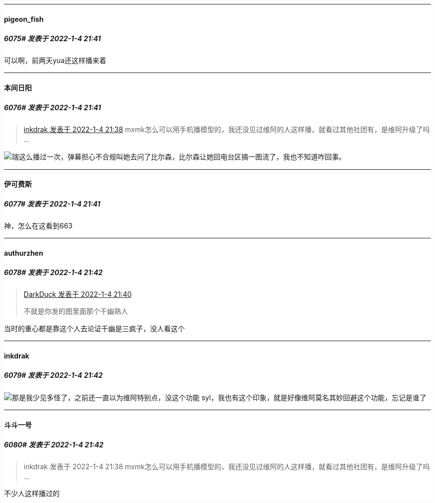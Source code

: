 *****

####  pigeon_fish  
##### 6075#       发表于 2022-1-4 21:41

可以啊，前两天yua还这样播来着

*****

####  本间日阳  
##### 6076#       发表于 2022-1-4 21:41

<blockquote><a href="httphttps://bbs.saraba1st.com/2b/forum.php?mod=redirect&amp;goto=findpost&amp;pid=54163961&amp;ptid=2045222" target="_blank">inkdrak 发表于 2022-1-4 21:38</a>
mxmk怎么可以用手机播模型的，我还没见过维阿的人这样播，就看过其他社团有，是维阿升级了吗 ...</blockquote>
<img src="https://static.saraba1st.com/image/smiley/face2017/009.gif" referrerpolicy="no-referrer">瑞这么播过一次，弹幕担心不合规叫她去问了比尔森，比尔森让她回电台区搞一图流了，我也不知道咋回事。

*****

####  伊可费斯  
##### 6077#       发表于 2022-1-4 21:41

神，怎么在这看到663

*****

####  authurzhen  
##### 6078#       发表于 2022-1-4 21:42

<blockquote><a href="httphttps://bbs.saraba1st.com/2b/forum.php?mod=redirect&amp;goto=findpost&amp;pid=54163977&amp;ptid=2045222" target="_blank">DarkDuck 发表于 2022-1-4 21:40</a>

不就是你发的图里面那个千幽熟人</blockquote>
当时的重心都是靠这个人去论证千幽是三疯子，没人看这个

*****

####  inkdrak  
##### 6079#       发表于 2022-1-4 21:42

<img src="https://static.saraba1st.com/image/smiley/face2017/068.png" referrerpolicy="no-referrer">那是我少见多怪了，之前还一直以为维阿特别点，没这个功能
syl，我也有这个印象，就是好像维阿莫名其妙回避这个功能，忘记是谁了

*****

####  斗斗一号  
##### 6080#       发表于 2022-1-4 21:42

<blockquote>inkdrak 发表于 2022-1-4 21:38
mxmk怎么可以用手机播模型的，我还没见过维阿的人这样播，就看过其他社团有，是维阿升级了吗 ...</blockquote>
不少人这样播过的

